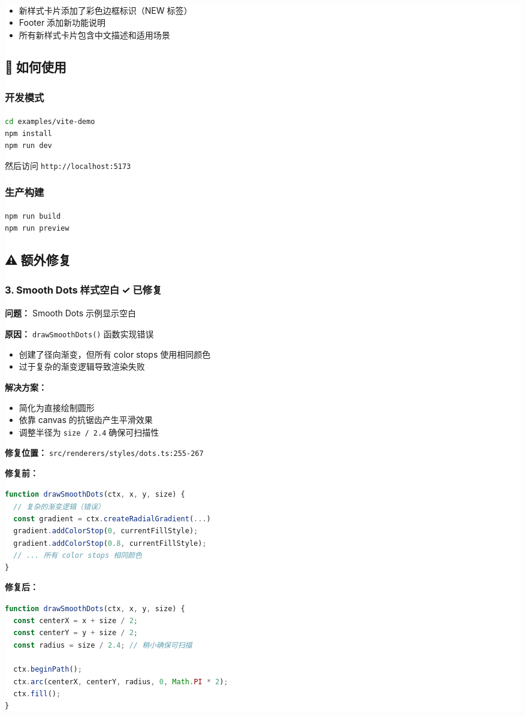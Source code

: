 - 新样式卡片添加了彩色边框标识（NEW 标签）
- Footer 添加新功能说明
- 所有新样式卡片包含中文描述和适用场景

## 🚀 如何使用

### 开发模式
```bash
cd examples/vite-demo
npm install
npm run dev
```

然后访问 `http://localhost:5173`

### 生产构建
```bash
npm run build
npm run preview
```

## ⚠️ 额外修复

### 3. Smooth Dots 样式空白 ✓ 已修复

**问题：** Smooth Dots 示例显示空白

**原因：** `drawSmoothDots()` 函数实现错误
- 创建了径向渐变，但所有 color stops 使用相同颜色
- 过于复杂的渐变逻辑导致渲染失败

**解决方案：**
- 简化为直接绘制圆形
- 依靠 canvas 的抗锯齿产生平滑效果
- 调整半径为 `size / 2.4` 确保可扫描性

**修复位置：** `src/renderers/styles/dots.ts:255-267`

**修复前：**
```typescript
function drawSmoothDots(ctx, x, y, size) {
  // 复杂的渐变逻辑（错误）
  const gradient = ctx.createRadialGradient(...)
  gradient.addColorStop(0, currentFillStyle);
  gradient.addColorStop(0.8, currentFillStyle);
  // ... 所有 color stops 相同颜色
}
```

**修复后：**
```typescript
function drawSmoothDots(ctx, x, y, size) {
  const centerX = x + size / 2;
  const centerY = y + size / 2;
  const radius = size / 2.4; // 稍小确保可扫描

  ctx.beginPath();
  ctx.arc(centerX, centerY, radius, 0, Math.PI * 2);
  ctx.fill();
}
```
